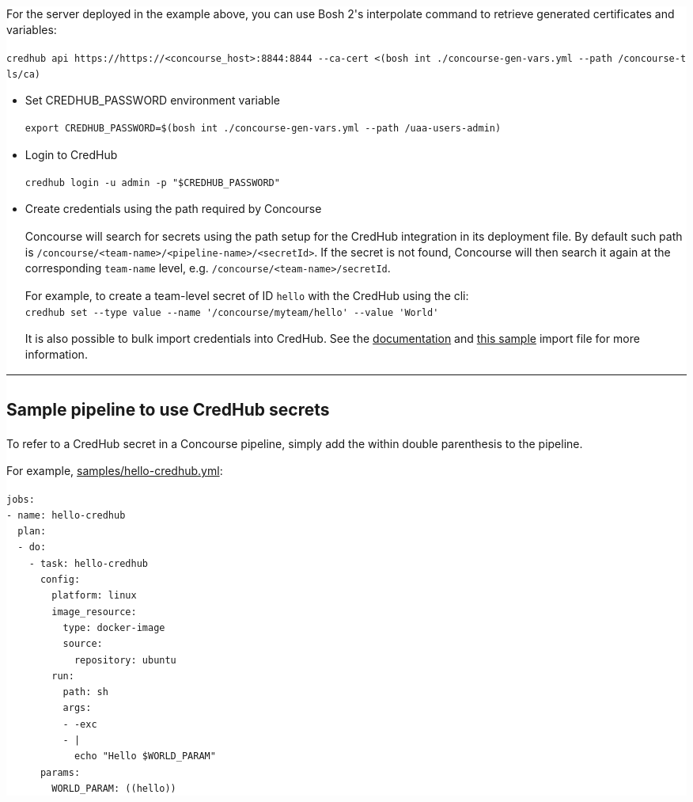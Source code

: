   For the server deployed in the example above, you can use Bosh 2's interpolate command to retrieve generated certificates and variables:  

  `credhub api https://https://<concourse_host>:8844:8844 --ca-cert <(bosh int ./concourse-gen-vars.yml --path /concourse-tls/ca)`  

- Set CREDHUB_PASSWORD environment variable  

  `export CREDHUB_PASSWORD=$(bosh int ./concourse-gen-vars.yml --path /uaa-users-admin)`

- Login to CredHub  

  `credhub login -u admin -p "$CREDHUB_PASSWORD"`

- Create credentials using the path required by Concourse

  Concourse will search for secrets using the path setup for the CredHub integration in its deployment file. By default such path is `/concourse/<team-name>/<pipeline-name>/<secretId>`.
  If the secret is not found, Concourse will then search it again at the corresponding `team-name` level, e.g. `/concourse/<team-name>/secretId`.

  For example, to create a team-level secret of ID `hello` with the CredHub using the cli:  
  `credhub set --type value --name '/concourse/myteam/hello' --value 'World'`

  It is also possible to bulk import credentials into CredHub. See the [documentation](https://credhub-api.cfapps.io/#bulk-import) and [this sample](
  https://gist.github.com/gdenn/3134b970d1262005eab1a95464e0d0f7) import file for more information.  

---
## <a name="sample-pipeline"></a> Sample pipeline to use CredHub secrets

To refer to a CredHub secret in a Concourse pipeline, simply add the <secretId> within double parenthesis to the pipeline.

For example, [samples/hello-credhub.yml](samples/hello-credhub.yml):
```
jobs:
- name: hello-credhub
  plan:
  - do:
    - task: hello-credhub
      config:
        platform: linux
        image_resource:
          type: docker-image
          source:
            repository: ubuntu
        run:
          path: sh
          args:
          - -exc
          - |
            echo "Hello $WORLD_PARAM"
      params:
        WORLD_PARAM: ((hello))

```
